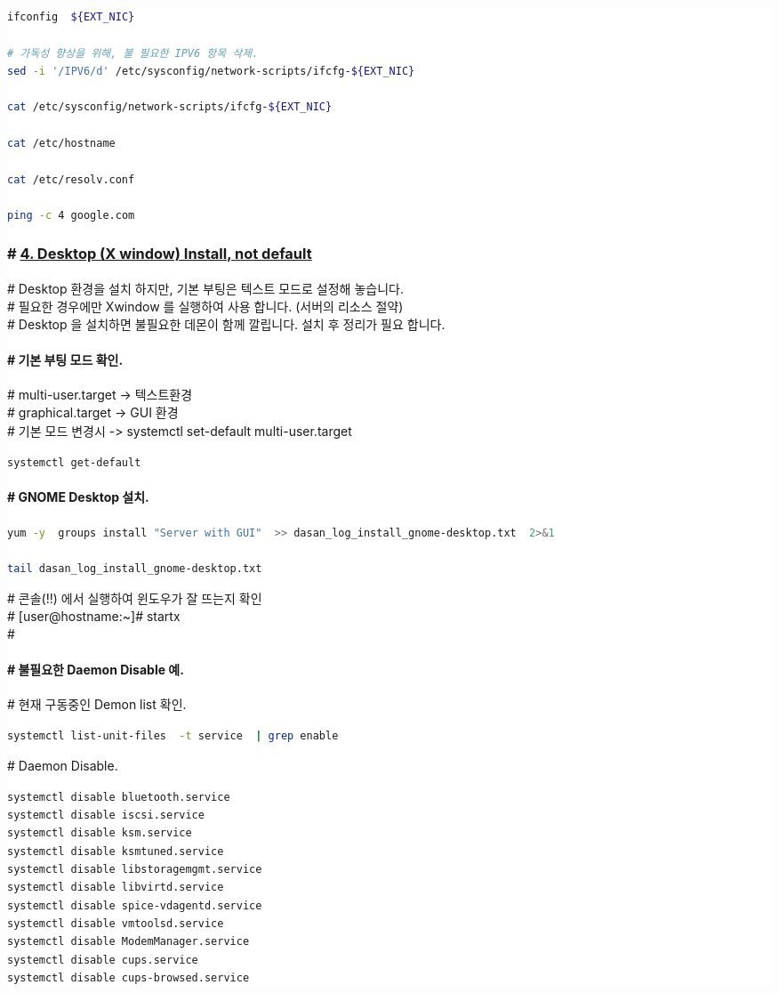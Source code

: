 ```bash
ifconfig  ${EXT_NIC}

# 가독성 향상을 위해, 불 필요한 IPV6 항목 삭제.
sed -i '/IPV6/d' /etc/sysconfig/network-scripts/ifcfg-${EXT_NIC}

cat /etc/sysconfig/network-scripts/ifcfg-${EXT_NIC}

cat /etc/hostname

cat /etc/resolv.conf

ping -c 4 google.com
```

### # [4. Desktop (X window) Install, not default](#목차)
\# Desktop 환경을 설치 하지만, 기본 부팅은 텍스트 모드로 설정해 놓습니다.  
\# 필요한 경우에만 Xwindow 를 실행하여 사용 합니다. (서버의 리소스 절약)  
\# Desktop 을 설치하면 불필요한 데몬이 함께 깔립니다. 설치 후 정리가 필요 합니다.  

#### # 기본 부팅 모드 확인.
\# multi-user.target -> 텍스트환경  
\# graphical.target  -> GUI 환경  
\# 기본 모드 변경시   -> systemctl set-default multi-user.target  
```bash
systemctl get-default
```

#### # GNOME Desktop 설치.
```bash
yum -y  groups install "Server with GUI"  >> dasan_log_install_gnome-desktop.txt  2>&1

tail dasan_log_install_gnome-desktop.txt
```

\# 콘솔(!!) 에서 실행하여 윈도우가 잘 뜨는지 확인  
\# [user@hostname:~]# startx  
\#  

#### # 불필요한 Daemon Disable 예.

\# 현재 구동중인 Demon list 확인.
```bash
systemctl list-unit-files  -t service  | grep enable
```

\# Daemon Disable.
```bash
systemctl disable bluetooth.service
systemctl disable iscsi.service
systemctl disable ksm.service
systemctl disable ksmtuned.service
systemctl disable libstoragemgmt.service
systemctl disable libvirtd.service
systemctl disable spice-vdagentd.service
systemctl disable vmtoolsd.service
systemctl disable ModemManager.service
systemctl disable cups.service
systemctl disable cups-browsed.service
```
